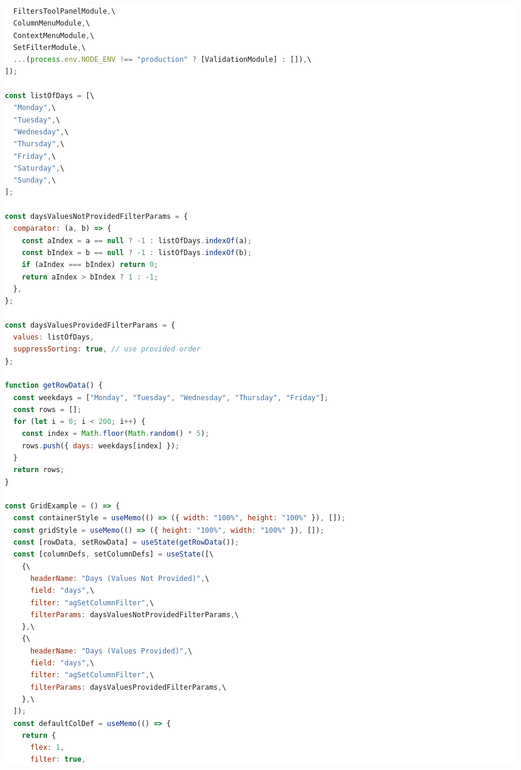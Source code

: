 ```jsx
  FiltersToolPanelModule,\
  ColumnMenuModule,\
  ContextMenuModule,\
  SetFilterModule,\
  ...(process.env.NODE_ENV !== "production" ? [ValidationModule] : []),\
]);

const listOfDays = [\
  "Monday",\
  "Tuesday",\
  "Wednesday",\
  "Thursday",\
  "Friday",\
  "Saturday",\
  "Sunday",\
];

const daysValuesNotProvidedFilterParams = {
  comparator: (a, b) => {
    const aIndex = a == null ? -1 : listOfDays.indexOf(a);
    const bIndex = b == null ? -1 : listOfDays.indexOf(b);
    if (aIndex === bIndex) return 0;
    return aIndex > bIndex ? 1 : -1;
  },
};

const daysValuesProvidedFilterParams = {
  values: listOfDays,
  suppressSorting: true, // use provided order
};

function getRowData() {
  const weekdays = ["Monday", "Tuesday", "Wednesday", "Thursday", "Friday"];
  const rows = [];
  for (let i = 0; i < 200; i++) {
    const index = Math.floor(Math.random() * 5);
    rows.push({ days: weekdays[index] });
  }
  return rows;
}

const GridExample = () => {
  const containerStyle = useMemo(() => ({ width: "100%", height: "100%" }), []);
  const gridStyle = useMemo(() => ({ height: "100%", width: "100%" }), []);
  const [rowData, setRowData] = useState(getRowData());
  const [columnDefs, setColumnDefs] = useState([\
    {\
      headerName: "Days (Values Not Provided)",\
      field: "days",\
      filter: "agSetColumnFilter",\
      filterParams: daysValuesNotProvidedFilterParams,\
    },\
    {\
      headerName: "Days (Values Provided)",\
      field: "days",\
      filter: "agSetColumnFilter",\
      filterParams: daysValuesProvidedFilterParams,\
    },\
  ]);
  const defaultColDef = useMemo(() => {
    return {
      flex: 1,
      filter: true,
```